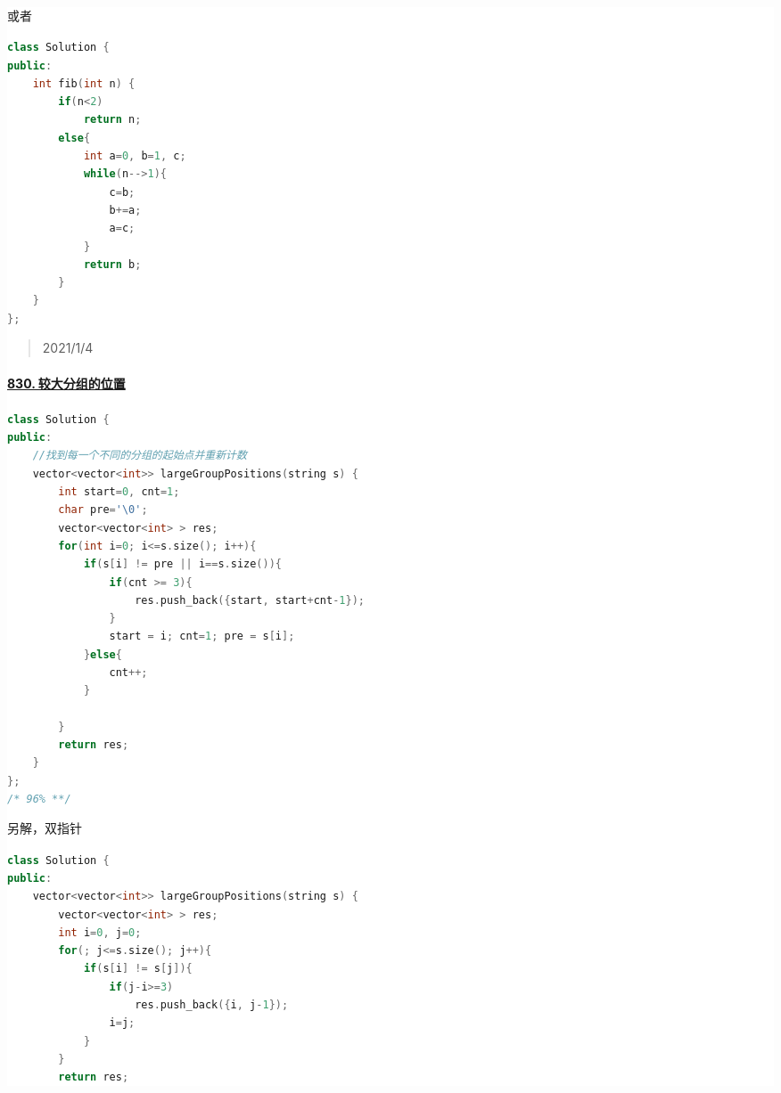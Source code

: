 或者

```c++
class Solution {
public:
    int fib(int n) {
        if(n<2) 
            return n;
        else{
            int a=0, b=1, c;
            while(n-->1){
                c=b;
                b+=a;
                a=c;
            }
            return b;
        }
    }
};
```

> 2021/1/4

#### [830. 较大分组的位置](https://leetcode-cn.com/problems/positions-of-large-groups/)

```c++
class Solution {
public:
    //找到每一个不同的分组的起始点并重新计数
    vector<vector<int>> largeGroupPositions(string s) {
        int start=0, cnt=1;
        char pre='\0';
        vector<vector<int> > res;
        for(int i=0; i<=s.size(); i++){
            if(s[i] != pre || i==s.size()){
                if(cnt >= 3){
                    res.push_back({start, start+cnt-1});
                }
                start = i; cnt=1; pre = s[i];
            }else{
                cnt++;
            }
            
        }
        return res;
    }
};
/* 96% **/
```

另解，双指针

```c++
class Solution {
public:
    vector<vector<int>> largeGroupPositions(string s) {
        vector<vector<int> > res;
        int i=0, j=0;
        for(; j<=s.size(); j++){
            if(s[i] != s[j]){
                if(j-i>=3)
                    res.push_back({i, j-1});
                i=j;
            }
        }
        return res;
```